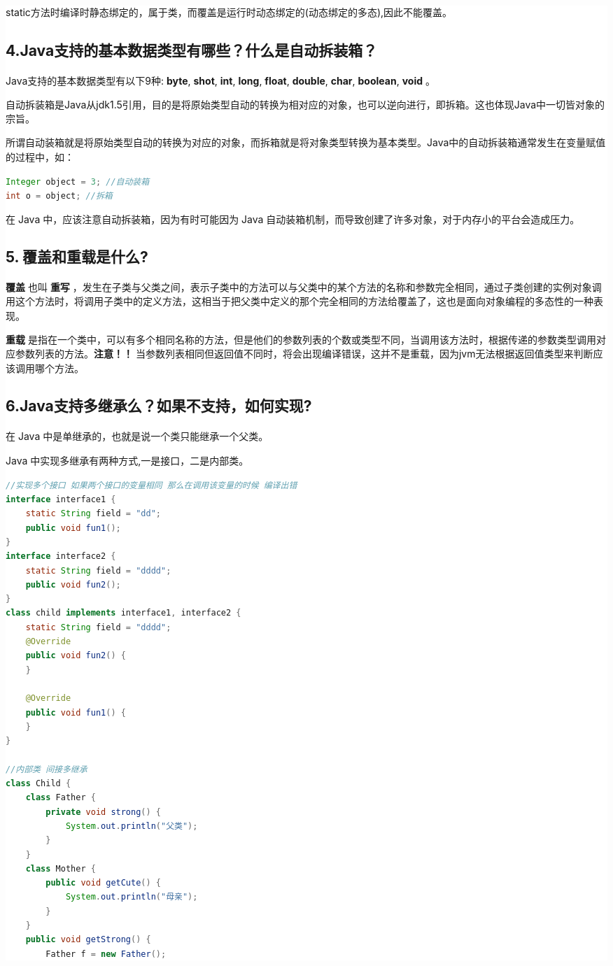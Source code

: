 static方法时编译时静态绑定的，属于类，而覆盖是运行时动态绑定的(动态绑定的多态),因此不能覆盖。

## 4.Java支持的基本数据类型有哪些？什么是自动拆装箱？

Java支持的基本数据类型有以下9种: **byte**, **shot**, **int**, **long**, **float**, **double**, **char**, **boolean**, **void** 。

自动拆装箱是Java从jdk1.5引用，目的是将原始类型自动的转换为相对应的对象，也可以逆向进行，即拆箱。这也体现Java中一切皆对象的宗旨。

所谓自动装箱就是将原始类型自动的转换为对应的对象，而拆箱就是将对象类型转换为基本类型。Java中的自动拆装箱通常发生在变量赋值的过程中，如：

```java
Integer object = 3; //自动装箱
int o = object; //拆箱
```

在 Java 中，应该注意自动拆装箱，因为有时可能因为 Java 自动装箱机制，而导致创建了许多对象，对于内存小的平台会造成压力。

## 5. 覆盖和重载是什么?

**覆盖** 也叫 **重写** ，发生在子类与父类之间，表示子类中的方法可以与父类中的某个方法的名称和参数完全相同，通过子类创建的实例对象调用这个方法时，将调用子类中的定义方法，这相当于把父类中定义的那个完全相同的方法给覆盖了，这也是面向对象编程的多态性的一种表现。

**重载** 是指在一个类中，可以有多个相同名称的方法，但是他们的参数列表的个数或类型不同，当调用该方法时，根据传递的参数类型调用对应参数列表的方法。**注意！！** 当参数列表相同但返回值不同时，将会出现编译错误，这并不是重载，因为jvm无法根据返回值类型来判断应该调用哪个方法。

## 6.Java支持多继承么？如果不支持，如何实现?

在 Java 中是单继承的，也就是说一个类只能继承一个父类。

Java 中实现多继承有两种方式,一是接口，二是内部类。

```java
//实现多个接口 如果两个接口的变量相同 那么在调用该变量的时候 编译出错
interface interface1 {
    static String field = "dd"; 
    public void fun1();
}
interface interface2 {
    static String field = "dddd";
    public void fun2();
}
class child implements interface1, interface2 {
    static String field = "dddd";
    @Override
    public void fun2() {
    }

    @Override
    public void fun1() {
    }    
}

//内部类 间接多继承
class Child {
    class Father {
        private void strong() {
            System.out.println("父类");
        }
    }
    class Mother {
        public void getCute() {
            System.out.println("母亲");
        }
    }
    public void getStrong() {
        Father f = new Father();
```
